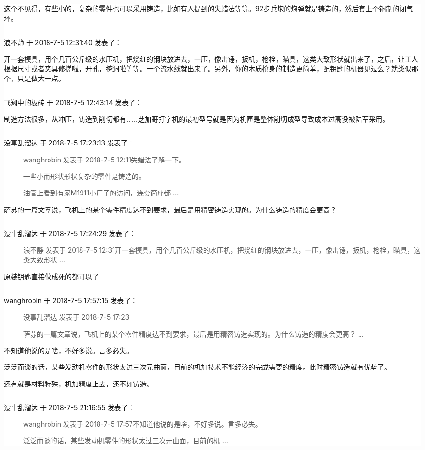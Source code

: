 
这个不见得，有些小的，复杂的零件也可以采用铸造，比如有人提到的失蜡法等等。92步兵炮的炮弹就是铸造的，然后套上个铜制的闭气环。

---------

浪不静 于 2018-7-5 12:31:40 发表了：

开一套模具，用个几百公斤级的水压机，把烧红的钢块放进去，一压，像击锤，扳机，枪栓，瞄具，这类大致形状就出来了，之后，让工人根据尺寸或者夹具修搓啦，开孔，挖洞啦等等。一个流水线就出来了。另外，你的木质枪身的制造更简单，配钥匙的机器见过么？就类似那个，只是做大一点。

---------

飞翔中的板砖 于 2018-7-5 12:43:14 发表了：

制造方法很多，从冲压，铸造到削切都有……芝加哥打字机的最初型号就是因为机匣是整体削切成型导致成本过高没被陆军采用。

---------

没事乱溜达 于 2018-7-5 17:23:13 发表了：

> wanghrobin 发表于 2018-7-5 12:11失蜡法了解一下。
> 
> 一些小而形状形状复杂的零件是铸造的。
> 
> 油管上看到有家M1911小厂子的访问，连套筒座都 ...



萨苏的一篇文章说，飞机上的某个零件精度达不到要求，最后是用精密铸造实现的。为什么铸造的精度会更高？

---------

没事乱溜达 于 2018-7-5 17:24:29 发表了：

> 浪不静 发表于 2018-7-5 12:31开一套模具，用个几百公斤级的水压机，把烧红的钢块放进去，一压，像击锤，扳机，枪栓，瞄具，这类大致形状 ...



原装钥匙直接做成死的都可以了

---------

wanghrobin 于 2018-7-5 17:57:15 发表了：

> 没事乱溜达 发表于 2018-7-5 17:23
> 
> 萨苏的一篇文章说，飞机上的某个零件精度达不到要求，最后是用精密铸造实现的。为什么铸造的精度会更高？ ...



不知道他说的是啥，不好多说。言多必失。

泛泛而谈的话，某些发动机零件的形状太过三次元曲面，目前的机加技术不能经济的完成需要的精度。此时精密铸造就有优势了。

还有就是材料特殊，机加精度上去，还不如铸造。

---------

没事乱溜达 于 2018-7-5 21:16:55 发表了：

> wanghrobin 发表于 2018-7-5 17:57不知道他说的是啥，不好多说。言多必失。
> 
> 泛泛而谈的话，某些发动机零件的形状太过三次元曲面，目前的机 ...
